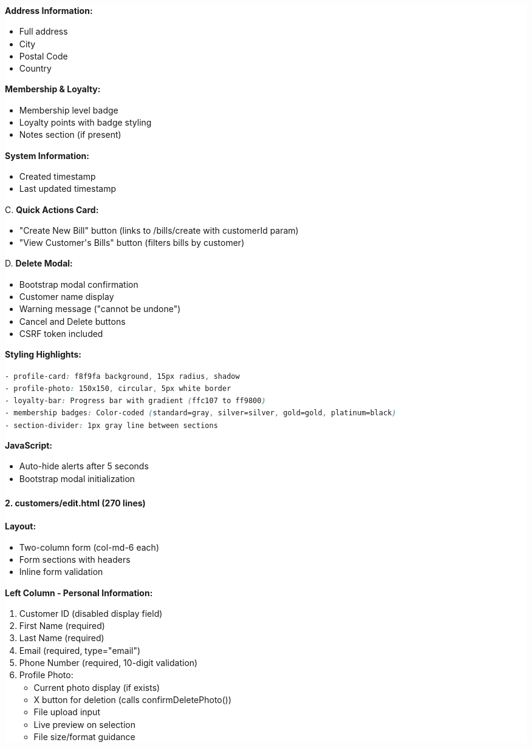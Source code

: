**Address Information:**
- Full address
- City
- Postal Code
- Country

**Membership & Loyalty:**
- Membership level badge
- Loyalty points with badge styling
- Notes section (if present)

**System Information:**
- Created timestamp
- Last updated timestamp

C. **Quick Actions Card:**
- "Create New Bill" button (links to /bills/create with customerId param)
- "View Customer's Bills" button (filters bills by customer)

D. **Delete Modal:**
- Bootstrap modal confirmation
- Customer name display
- Warning message ("cannot be undone")
- Cancel and Delete buttons
- CSRF token included

**Styling Highlights:**
```css
- profile-card: f8f9fa background, 15px radius, shadow
- profile-photo: 150x150, circular, 5px white border
- loyalty-bar: Progress bar with gradient (ffc107 to ff9800)
- membership badges: Color-coded (standard=gray, silver=silver, gold=gold, platinum=black)
- section-divider: 1px gray line between sections
```

**JavaScript:**
- Auto-hide alerts after 5 seconds
- Bootstrap modal initialization

#### 2. customers/edit.html (270 lines)

**Layout:**
- Two-column form (col-md-6 each)
- Form sections with headers
- Inline form validation

**Left Column - Personal Information:**
1. Customer ID (disabled display field)
2. First Name (required)
3. Last Name (required)
4. Email (required, type="email")
5. Phone Number (required, 10-digit validation)
6. Profile Photo:
   - Current photo display (if exists)
   - X button for deletion (calls confirmDeletePhoto())
   - File upload input
   - Live preview on selection
   - File size/format guidance

